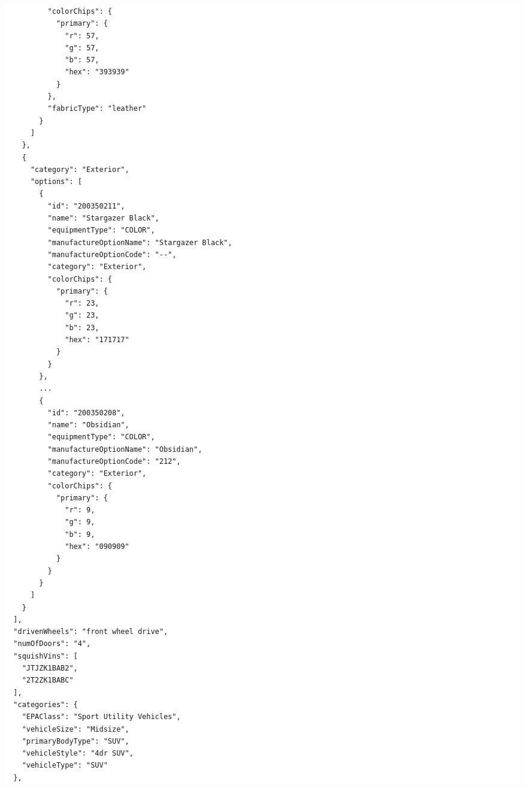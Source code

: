 	          "colorChips": {
	            "primary": {
	              "r": 57,
	              "g": 57,
	              "b": 57,
	              "hex": "393939"
	            }
	          },
	          "fabricType": "leather"
	        }
	      ]
	    },
	    {
	      "category": "Exterior",
	      "options": [
	        {
	          "id": "200350211",
	          "name": "Stargazer Black",
	          "equipmentType": "COLOR",
	          "manufactureOptionName": "Stargazer Black",
	          "manufactureOptionCode": "--",
	          "category": "Exterior",
	          "colorChips": {
	            "primary": {
	              "r": 23,
	              "g": 23,
	              "b": 23,
	              "hex": "171717"
	            }
	          }
	        },
	        ...
	        {
	          "id": "200350208",
	          "name": "Obsidian",
	          "equipmentType": "COLOR",
	          "manufactureOptionName": "Obsidian",
	          "manufactureOptionCode": "212",
	          "category": "Exterior",
	          "colorChips": {
	            "primary": {
	              "r": 9,
	              "g": 9,
	              "b": 9,
	              "hex": "090909"
	            }
	          }
	        }
	      ]
	    }
	  ],
	  "drivenWheels": "front wheel drive",
	  "numOfDoors": "4",
	  "squishVins": [
	    "JTJZK1BAB2",
	    "2T2ZK1BABC"
	  ],
	  "categories": {
	    "EPAClass": "Sport Utility Vehicles",
	    "vehicleSize": "Midsize",
	    "primaryBodyType": "SUV",
	    "vehicleStyle": "4dr SUV",
	    "vehicleType": "SUV"
	  },
